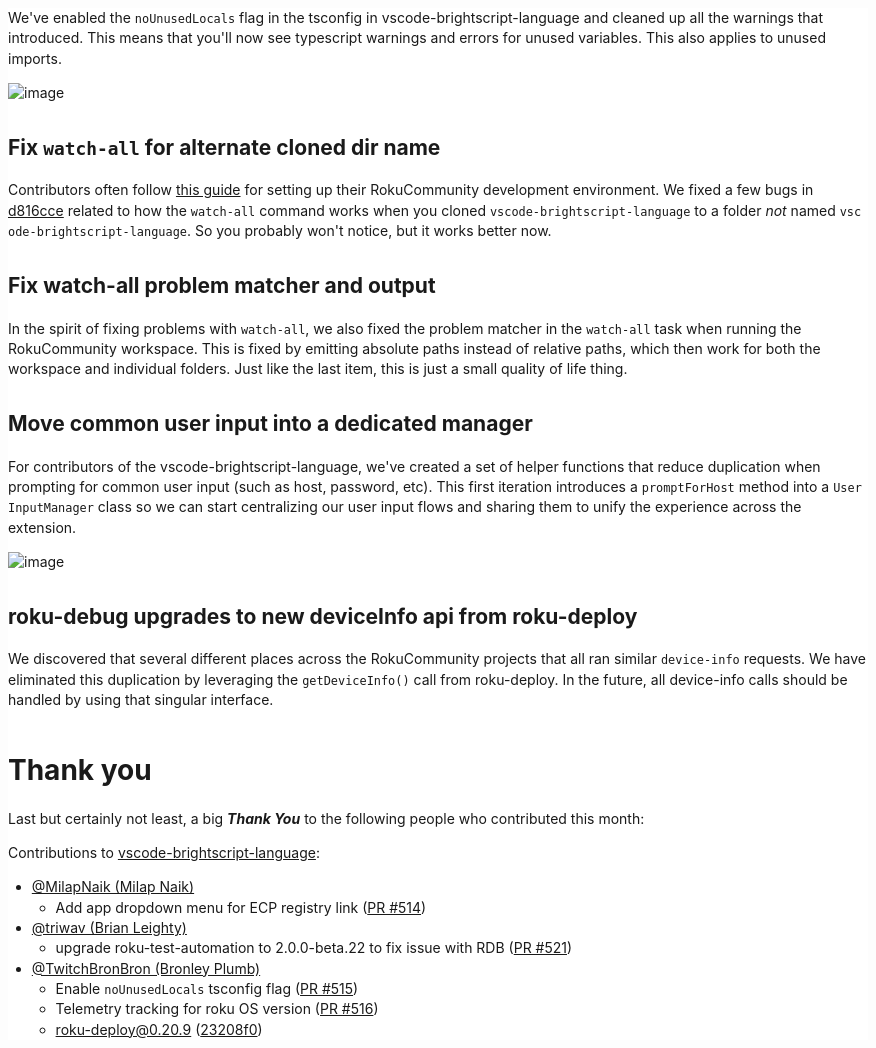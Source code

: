 
We've enabled the `noUnusedLocals` flag in the tsconfig in vscode-brightscript-language and cleaned up all the warnings that introduced. This means that you'll now see typescript warnings and errors for unused variables. This also applies to unused imports.

![image](https://github.com/rokucommunity/vscode-brightscript-language/assets/2544493/39b1f4e2-de95-42cb-a74a-5765f1bfe6eb)


## Fix `watch-all` for alternate cloned dir name

Contributors often follow [this guide](https://rokucommunity.github.io/vscode-brightscript-language/contributing.html#the-easy-way) for setting up their RokuCommunity development environment. We fixed a few bugs in [d816cce](https://github.com/RokuCommunity/vscode-brightscript-language/commit/d816cce) related to how the `watch-all` command works when you cloned `vscode-brightscript-language` to a folder _not_ named `vscode-brightscript-language`. So you probably won't notice, but it works better now.

## Fix watch-all problem matcher and output

In the spirit of fixing problems with `watch-all`, we also fixed the problem matcher in the `watch-all` task when running the RokuCommunity workspace. This is fixed by emitting absolute paths instead of relative paths, which then work for both the workspace and individual folders. Just like the last item, this is just a small quality of life thing.

## Move common user input into a dedicated manager


For contributors of the vscode-brightscript-language, we've created a set of helper functions that reduce duplication when prompting for common user input (such as host, password, etc). This first iteration introduces a `promptForHost` method into a `UserInputManager` class so we can start centralizing our user input flows and sharing them to unify the experience across the extension.

![image](https://github.com/rokucommunity/vscode-brightscript-language/assets/2544493/f8b40c6a-3b41-4efd-9b4d-4d53fc615891)


## roku-debug upgrades to new deviceInfo api from roku-deploy

We discovered that several different places across the RokuCommunity projects that all ran similar `device-info` requests. We have eliminated this duplication by leveraging the `getDeviceInfo()` call from roku-deploy. In the future, all device-info calls should be handled by using that singular interface.

# Thank you

Last but certainly not least, a big **_Thank You_** to the following people who contributed this month:

Contributions to [vscode-brightscript-language](https://github.com/RokuCommunity/vscode-brightscript-language):

-   [@MilapNaik (Milap Naik)](https://github.com/MilapNaik)
    -   Add app dropdown menu for ECP registry link ([PR #514](https://github.com/RokuCommunity/vscode-brightscript-language/pull/514))
-   [@triwav (Brian Leighty)](https://github.com/triwav)
    -   upgrade roku-test-automation to 2.0.0-beta.22 to fix issue with RDB ([PR #521](https://github.com/RokuCommunity/vscode-brightscript-language/pull/521))
-   [@TwitchBronBron (Bronley Plumb)](https://github.com/TwitchBronBron)
    -   Enable `noUnusedLocals` tsconfig flag ([PR #515](https://github.com/RokuCommunity/vscode-brightscript-language/pull/515))
    -   Telemetry tracking for roku OS version ([PR #516](https://github.com/RokuCommunity/vscode-brightscript-language/pull/516))
    -   roku-deploy@0.20.9 ([23208f0](https://github.com/RokuCommunity/vscode-brightscript-language/commit/23208f0))